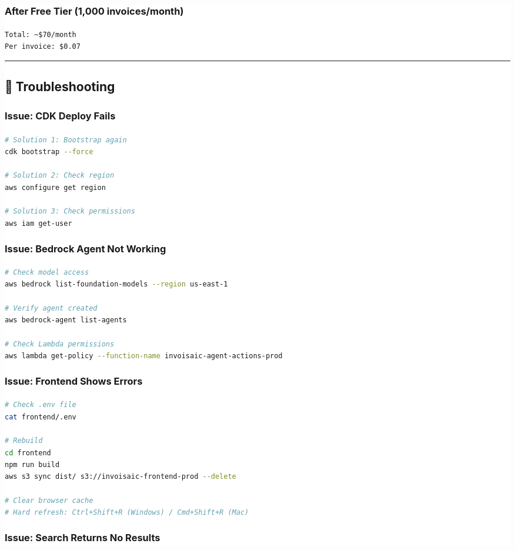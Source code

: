 ### **After Free Tier (1,000 invoices/month)**
```
Total: ~$70/month
Per invoice: $0.07
```

---

## **🐛 Troubleshooting**

### **Issue: CDK Deploy Fails**

```bash
# Solution 1: Bootstrap again
cdk bootstrap --force

# Solution 2: Check region
aws configure get region

# Solution 3: Check permissions
aws iam get-user
```

### **Issue: Bedrock Agent Not Working**

```bash
# Check model access
aws bedrock list-foundation-models --region us-east-1

# Verify agent created
aws bedrock-agent list-agents

# Check Lambda permissions
aws lambda get-policy --function-name invoisaic-agent-actions-prod
```

### **Issue: Frontend Shows Errors**

```bash
# Check .env file
cat frontend/.env

# Rebuild
cd frontend
npm run build
aws s3 sync dist/ s3://invoisaic-frontend-prod --delete

# Clear browser cache
# Hard refresh: Ctrl+Shift+R (Windows) / Cmd+Shift+R (Mac)
```

### **Issue: Search Returns No Results**
